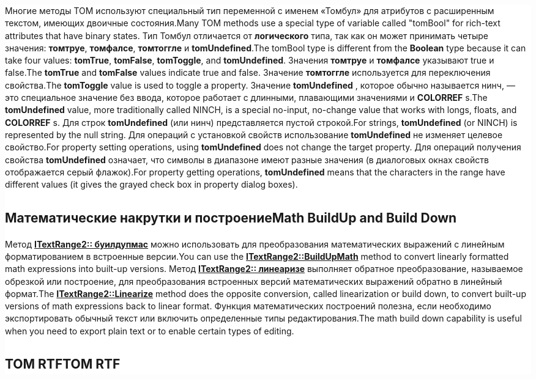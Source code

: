 <span data-ttu-id="2c6d1-165">Многие методы TOM используют специальный тип переменной с именем «Томбул» для атрибутов с расширенным текстом, имеющих двоичные состояния.</span><span class="sxs-lookup"><span data-stu-id="2c6d1-165">Many TOM methods use a special type of variable called "tomBool" for rich-text attributes that have binary states.</span></span> <span data-ttu-id="2c6d1-166">Тип Томбул отличается от **логического** типа, так как он может принимать четыре значения: **томтруе**, **томфалсе**, **томтоггле** и **tomUndefined**.</span><span class="sxs-lookup"><span data-stu-id="2c6d1-166">The tomBool type is different from the **Boolean** type because it can take four values: **tomTrue**, **tomFalse**, **tomToggle**, and **tomUndefined**.</span></span> <span data-ttu-id="2c6d1-167">Значения **томтруе** и **томфалсе** указывают true и false.</span><span class="sxs-lookup"><span data-stu-id="2c6d1-167">The **tomTrue** and **tomFalse** values indicate true and false.</span></span> <span data-ttu-id="2c6d1-168">Значение **томтоггле** используется для переключения свойства.</span><span class="sxs-lookup"><span data-stu-id="2c6d1-168">The **tomToggle** value is used to toggle a property.</span></span> <span data-ttu-id="2c6d1-169">Значение **tomUndefined** , которое обычно называется нинч, — это специальное значение без ввода, которое работает с длинными, плавающими значениями и **COLORREF** s.</span><span class="sxs-lookup"><span data-stu-id="2c6d1-169">The **tomUndefined** value, more traditionally called NINCH, is a special no-input, no-change value that works with longs, floats, and **COLORREF** s.</span></span> <span data-ttu-id="2c6d1-170">Для строк **tomUndefined** (или нинч) представляется пустой строкой.</span><span class="sxs-lookup"><span data-stu-id="2c6d1-170">For strings, **tomUndefined** (or NINCH) is represented by the null string.</span></span> <span data-ttu-id="2c6d1-171">Для операций с установкой свойств использование **tomUndefined** не изменяет целевое свойство.</span><span class="sxs-lookup"><span data-stu-id="2c6d1-171">For property setting operations, using **tomUndefined** does not change the target property.</span></span> <span data-ttu-id="2c6d1-172">Для операций получения свойства **tomUndefined** означает, что символы в диапазоне имеют разные значения (в диалоговых окнах свойств отображается серый флажок).</span><span class="sxs-lookup"><span data-stu-id="2c6d1-172">For property getting operations, **tomUndefined** means that the characters in the range have different values (it gives the grayed check box in property dialog boxes).</span></span>

## <a name="math-buildup-and-build-down"></a><span data-ttu-id="2c6d1-173">Математические накрутки и построение</span><span class="sxs-lookup"><span data-stu-id="2c6d1-173">Math BuildUp and Build Down</span></span>

<span data-ttu-id="2c6d1-174">Метод [**ITextRange2:: буилдупмас**](/windows/desktop/api/Tom/nf-tom-itextrange2-buildupmath) можно использовать для преобразования математических выражений с линейным форматированием в встроенные версии.</span><span class="sxs-lookup"><span data-stu-id="2c6d1-174">You can use the [**ITextRange2::BuildUpMath**](/windows/desktop/api/Tom/nf-tom-itextrange2-buildupmath) method to convert linearly formatted math expressions into built-up versions.</span></span> <span data-ttu-id="2c6d1-175">Метод [**ITextRange2:: линеаризе**](/windows/desktop/api/Tom/nf-tom-itextrange2-linearize) выполняет обратное преобразование, называемое обрезкой или построение, для преобразования встроенных версий математических выражений обратно в линейный формат.</span><span class="sxs-lookup"><span data-stu-id="2c6d1-175">The [**ITextRange2::Linearize**](/windows/desktop/api/Tom/nf-tom-itextrange2-linearize) method does the opposite conversion, called linearization or build down, to convert built-up versions of math expressions back to linear format.</span></span> <span data-ttu-id="2c6d1-176">Функция математических построений полезна, если необходимо экспортировать обычный текст или включить определенные типы редактирования.</span><span class="sxs-lookup"><span data-stu-id="2c6d1-176">The math build down capability is useful when you need to export plain text or to enable certain types of editing.</span></span>

## <a name="tom-rtf"></a><span data-ttu-id="2c6d1-177">TOM RTF</span><span class="sxs-lookup"><span data-stu-id="2c6d1-177">TOM RTF</span></span>
